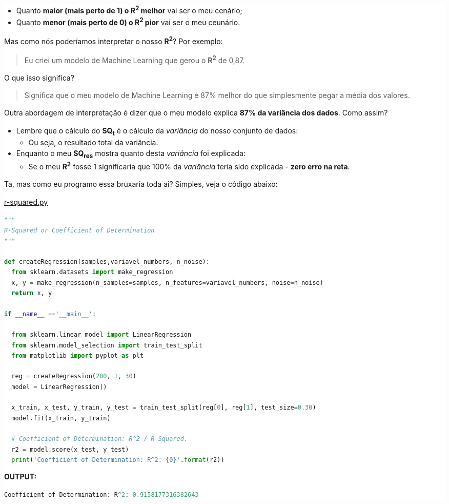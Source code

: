  - Quanto **maior (mais perto de 1) o R<sup>2</sup> melhor** vai ser o meu cenário;
 - Quanto **menor (mais perto de 0) o R<sup>2</sup> pior** vai ser o meu ceunário.

Mas como nós poderíamos interpretar o nosso **R<sup>2</sup>**? Por exemplo:

> Eu criei um modelo de Machine Learning que gerou o **R<sup>2</sup>** de 0,87.

O que isso significa?

> Significa que o meu modelo de Machine Learning é 87% melhor do que simplesmente pegar a média dos valores.

Outra abordagem de interpretação é dizer que o meu modelo explica **87% da variância dos dados**. Como assim?

 - Lembre que o cálculo do **SQ<sub>t</sub>** é o cálculo da *variância* do nosso conjunto de dados:
   - Ou seja, o resultado total da variância.
 - Enquanto o meu **SQ<sub>res</sub>** mostra quanto desta *variância* foi explicada:
   - Se o meu **R<sup>2</sup>** fosse 1 significaria que 100% da *variância* teria sido explicada - **zero erro na reta**.

Ta, mas como eu programo essa bruxaria toda ai? Simples, veja o código abaixo:

[r-squared.py](src/r-squared.py)  
```python
"""
R-Squared or Coefficient of Determination
"""

def createRegression(samples,variavel_numbers, n_noise):
  from sklearn.datasets import make_regression
  x, y = make_regression(n_samples=samples, n_features=variavel_numbers, noise=n_noise)
  return x, y

if __name__ =='__main__':

  from sklearn.linear_model import LinearRegression
  from sklearn.model_selection import train_test_split
  from matplotlib import pyplot as plt

  reg = createRegression(200, 1, 30)
  model = LinearRegression()

  x_train, x_test, y_train, y_test = train_test_split(reg[0], reg[1], test_size=0.30)
  model.fit(x_train, y_train)

  # Coefficient of Determination: R^2 / R-Squared.
  r2 = model.score(x_test, y_test)
  print('Coefficient of Determination: R^2: {0}'.format(r2))
```

**OUTPUT:**  
```python
Coefficient of Determination: R^2: 0.9158177316382643
```
